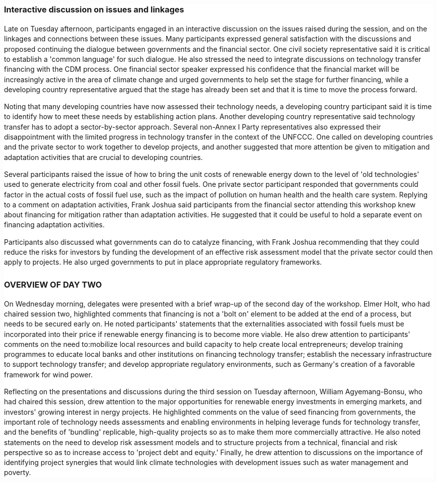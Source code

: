###     Interactive discussion on issues and linkages

Late on Tuesday  afternoon, participants engaged in an interactive discussion on  the issues raised during the session, and on the linkages and  connections between these issues. Many participants expressed  general satisfaction with the discussions and proposed continuing  the dialogue between governments and the financial sector. One  civil society representative said it is critical to establish a  'common language' for such dialogue. He also stressed the need to  integrate discussions on technology transfer financing with the  CDM process. One financial sector speaker expressed his confidence  that the financial market will be increasingly active in the area  of climate change and urged governments to help set the stage for  further financing, while a developing country representative  argued that the stage has already been set and that it is time to  move the process forward.

Noting that many developing countries have now assessed their  technology needs, a developing country participant said it is time  to identify how to meet these needs by establishing action plans.  Another developing country representative said technology transfer  has to adopt a sector-by-sector approach. Several non-Annex I  Party representatives also expressed their disappointment with the  limited progress in technology transfer in the context of the  UNFCCC. One called on developing countries and the private sector  to work together to develop projects, and another suggested that  more attention be given to mitigation and adaptation activities  that are crucial to developing countries.

Several participants raised the issue of how to bring the unit  costs of renewable energy down to the level of 'old technologies'  used to generate electricity from coal and other fossil fuels. One  private sector participant responded that governments could factor  in the actual costs of fossil fuel use, such as the impact of  pollution on human health and the health care system. Replying to  a comment on adaptation activities, Frank Joshua said participants  from the financial sector attending this workshop knew about  financing for mitigation rather than adaptation activities. He  suggested that it could be useful to hold a separate event on  financing adaptation activities.

Participants also discussed what governments can do to catalyze  financing, with Frank Joshua recommending that they could reduce  the risks for investors by funding the development of an effective  risk assessment model that the private sector could then apply to  projects. He also urged governments to put in place appropriate  regulatory frameworks.

### OVERVIEW OF DAY TWO

On Wednesday morning, delegates were presented  with a brief wrap-up of the second day of the workshop. Elmer Holt,  who had chaired session two, highlighted comments that financing is  not a 'bolt on' element to be added at the end of a process, but  needs to be secured early on. He noted participants' statements  that the externalities associated with fossil fuels must be  incorporated into their price if renewable energy financing is to  become more viable. He also drew attention to participants' comments  on the need to:mobilize local resources and build capacity to help create  local entrepreneurs; develop training programmes to educate local banks and other  institutions on financing technology transfer; establish the necessary infrastructure to support technology  transfer; and develop appropriate regulatory environments, such as Germany's  creation of a favorable framework for wind power.

Reflecting on the presentations and discussions during the third  session on Tuesday afternoon, William Agyemang-Bonsu, who had chaired  this session, drew attention to the major opportunities for renewable  energy investments in emerging markets, and investors' growing  interest in nergy projects. He highlighted comments on the value of  seed financing from governments, the important role of technology  needs assessments and enabling environments in helping leverage funds  for technology transfer, and the benefits of 'bundling' replicable,  high-quality projects so as to make them more commercially attractive.  He also noted statements on the need to develop risk assessment models  and to structure projects from a technical, financial and risk  perspective so as to increase access to 'project debt and equity.'  Finally, he drew attention to discussions on the importance of  identifying project synergies that would link climate technologies  with development issues such as water management and poverty.
